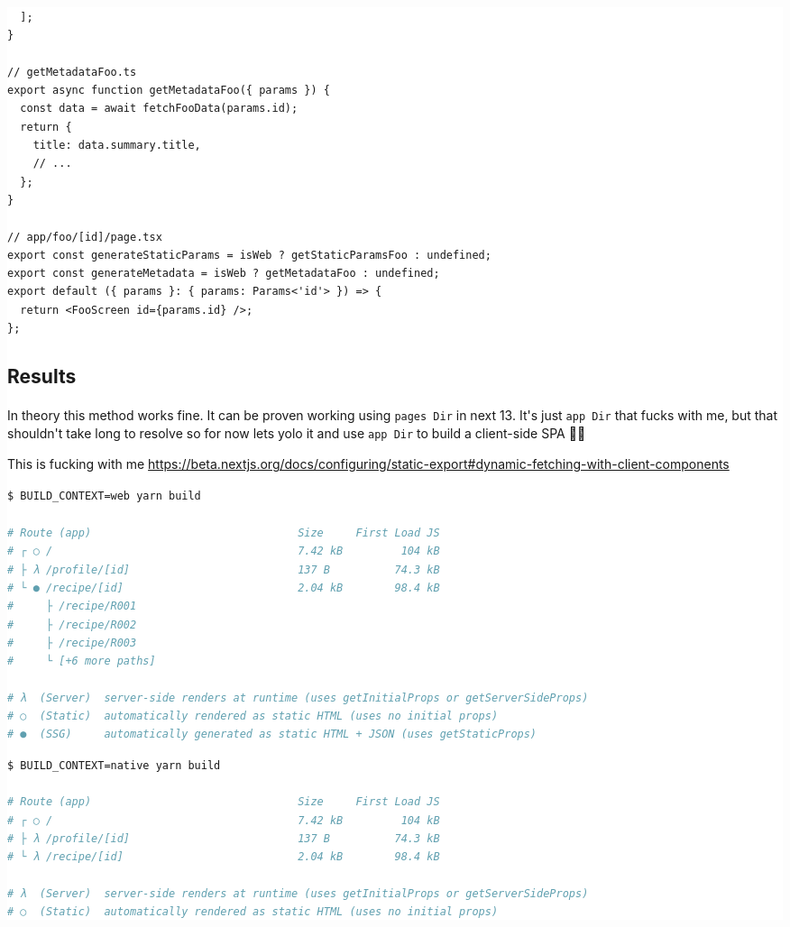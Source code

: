 ```tsx
  ];
}

// getMetadataFoo.ts
export async function getMetadataFoo({ params }) {
  const data = await fetchFooData(params.id);
  return {
    title: data.summary.title,
    // ...
  };
}

// app/foo/[id]/page.tsx
export const generateStaticParams = isWeb ? getStaticParamsFoo : undefined;
export const generateMetadata = isWeb ? getMetadataFoo : undefined;
export default ({ params }: { params: Params<'id'> }) => {
  return <FooScreen id={params.id} />;
};
```

## Results

In theory this method works fine. It can be proven working using `pages Dir` in next 13. It's just `app Dir` that fucks with me, but that shouldn't take long to resolve so for now lets yolo it and use `app Dir` to build a client-side SPA 🤷‍♀️

This is fucking with me https://beta.nextjs.org/docs/configuring/static-export#dynamic-fetching-with-client-components

```sh
$ BUILD_CONTEXT=web yarn build

# Route (app)                                Size     First Load JS
# ┌ ○ /                                      7.42 kB         104 kB
# ├ λ /profile/[id]                          137 B          74.3 kB
# └ ● /recipe/[id]                           2.04 kB        98.4 kB
#     ├ /recipe/R001
#     ├ /recipe/R002
#     ├ /recipe/R003
#     └ [+6 more paths]

# λ  (Server)  server-side renders at runtime (uses getInitialProps or getServerSideProps)
# ○  (Static)  automatically rendered as static HTML (uses no initial props)
# ●  (SSG)     automatically generated as static HTML + JSON (uses getStaticProps)
```

```sh
$ BUILD_CONTEXT=native yarn build

# Route (app)                                Size     First Load JS
# ┌ ○ /                                      7.42 kB         104 kB
# ├ λ /profile/[id]                          137 B          74.3 kB
# └ λ /recipe/[id]                           2.04 kB        98.4 kB

# λ  (Server)  server-side renders at runtime (uses getInitialProps or getServerSideProps)
# ○  (Static)  automatically rendered as static HTML (uses no initial props)
```
